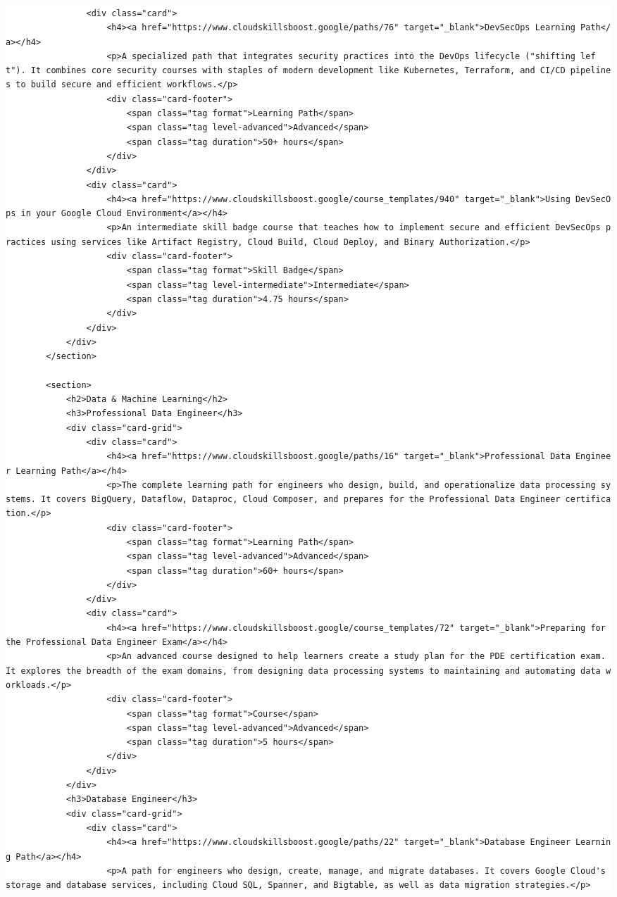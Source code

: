                     <div class="card">
                        <h4><a href="https://www.cloudskillsboost.google/paths/76" target="_blank">DevSecOps Learning Path</a></h4>
                        <p>A specialized path that integrates security practices into the DevOps lifecycle ("shifting left"). It combines core security courses with staples of modern development like Kubernetes, Terraform, and CI/CD pipelines to build secure and efficient workflows.</p>
                        <div class="card-footer">
                            <span class="tag format">Learning Path</span>
                            <span class="tag level-advanced">Advanced</span>
                            <span class="tag duration">50+ hours</span>
                        </div>
                    </div>
                    <div class="card">
                        <h4><a href="https://www.cloudskillsboost.google/course_templates/940" target="_blank">Using DevSecOps in your Google Cloud Environment</a></h4>
                        <p>An intermediate skill badge course that teaches how to implement secure and efficient DevSecOps practices using services like Artifact Registry, Cloud Build, Cloud Deploy, and Binary Authorization.</p>
                        <div class="card-footer">
                            <span class="tag format">Skill Badge</span>
                            <span class="tag level-intermediate">Intermediate</span>
                            <span class="tag duration">4.75 hours</span>
                        </div>
                    </div>
                </div>
            </section>

            <section>
                <h2>Data & Machine Learning</h2>
                <h3>Professional Data Engineer</h3>
                <div class="card-grid">
                    <div class="card">
                        <h4><a href="https://www.cloudskillsboost.google/paths/16" target="_blank">Professional Data Engineer Learning Path</a></h4>
                        <p>The complete learning path for engineers who design, build, and operationalize data processing systems. It covers BigQuery, Dataflow, Dataproc, Cloud Composer, and prepares for the Professional Data Engineer certification.</p>
                        <div class="card-footer">
                            <span class="tag format">Learning Path</span>
                            <span class="tag level-advanced">Advanced</span>
                            <span class="tag duration">60+ hours</span>
                        </div>
                    </div>
                    <div class="card">
                        <h4><a href="https://www.cloudskillsboost.google/course_templates/72" target="_blank">Preparing for the Professional Data Engineer Exam</a></h4>
                        <p>An advanced course designed to help learners create a study plan for the PDE certification exam. It explores the breadth of the exam domains, from designing data processing systems to maintaining and automating data workloads.</p>
                        <div class="card-footer">
                            <span class="tag format">Course</span>
                            <span class="tag level-advanced">Advanced</span>
                            <span class="tag duration">5 hours</span>
                        </div>
                    </div>
                </div>
                <h3>Database Engineer</h3>
                <div class="card-grid">
                    <div class="card">
                        <h4><a href="https://www.cloudskillsboost.google/paths/22" target="_blank">Database Engineer Learning Path</a></h4>
                        <p>A path for engineers who design, create, manage, and migrate databases. It covers Google Cloud's storage and database services, including Cloud SQL, Spanner, and Bigtable, as well as data migration strategies.</p>